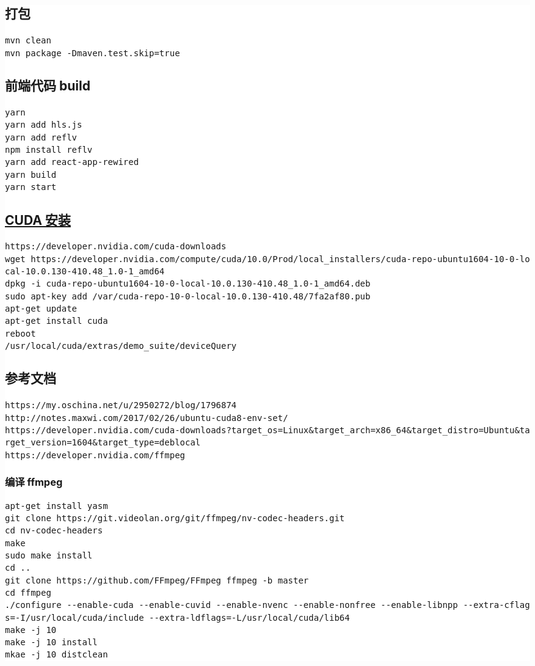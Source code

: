 ## 打包
<pre>
mvn clean
mvn package -Dmaven.test.skip=true
</pre>

## 前端代码 build
<pre>
yarn
yarn add hls.js
yarn add reflv
npm install reflv
yarn add react-app-rewired
yarn build
yarn start
</pre>

## [CUDA 安装](https://docs.nvidia.com/cuda/cuda-installation-guide-linux/)
<pre>
https://developer.nvidia.com/cuda-downloads
wget https://developer.nvidia.com/compute/cuda/10.0/Prod/local_installers/cuda-repo-ubuntu1604-10-0-local-10.0.130-410.48_1.0-1_amd64
dpkg -i cuda-repo-ubuntu1604-10-0-local-10.0.130-410.48_1.0-1_amd64.deb 
sudo apt-key add /var/cuda-repo-10-0-local-10.0.130-410.48/7fa2af80.pub
apt-get update
apt-get install cuda
reboot
/usr/local/cuda/extras/demo_suite/deviceQuery
</pre>

## 参考文档
<pre>
https://my.oschina.net/u/2950272/blog/1796874
http://notes.maxwi.com/2017/02/26/ubuntu-cuda8-env-set/
https://developer.nvidia.com/cuda-downloads?target_os=Linux&target_arch=x86_64&target_distro=Ubuntu&target_version=1604&target_type=deblocal
https://developer.nvidia.com/ffmpeg
</pre>

### 编译 ffmpeg
<pre>
apt-get install yasm
git clone https://git.videolan.org/git/ffmpeg/nv-codec-headers.git
cd nv-codec-headers
make
sudo make install
cd ..
git clone https://github.com/FFmpeg/FFmpeg ffmpeg -b master
cd ffmpeg
./configure --enable-cuda --enable-cuvid --enable-nvenc --enable-nonfree --enable-libnpp --extra-cflags=-I/usr/local/cuda/include --extra-ldflags=-L/usr/local/cuda/lib64
make -j 10
make -j 10 install
mkae -j 10 distclean
</pre>
